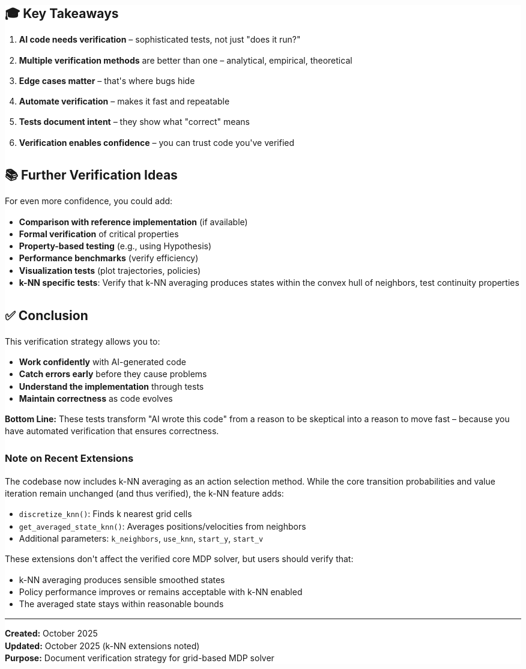 ## 🎓 Key Takeaways

1. **AI code needs verification** – sophisticated tests, not just "does it run?"

2. **Multiple verification methods** are better than one – analytical, empirical, theoretical

3. **Edge cases matter** – that's where bugs hide

4. **Automate verification** – makes it fast and repeatable

5. **Tests document intent** – they show what "correct" means

6. **Verification enables confidence** – you can trust code you've verified

## 📚 Further Verification Ideas

For even more confidence, you could add:

- **Comparison with reference implementation** (if available)
- **Formal verification** of critical properties
- **Property-based testing** (e.g., using Hypothesis)
- **Performance benchmarks** (verify efficiency)
- **Visualization tests** (plot trajectories, policies)
- **k-NN specific tests**: Verify that k-NN averaging produces states within the convex hull of neighbors, test continuity properties

## ✅ Conclusion

This verification strategy allows you to:
- **Work confidently** with AI-generated code
- **Catch errors early** before they cause problems
- **Understand the implementation** through tests
- **Maintain correctness** as code evolves

**Bottom Line:** These tests transform "AI wrote this code" from a reason to be skeptical into a reason to move fast – because you have automated verification that ensures correctness.

### Note on Recent Extensions

The codebase now includes k-NN averaging as an action selection method. While the core transition probabilities and value iteration remain unchanged (and thus verified), the k-NN feature adds:

- `discretize_knn()`: Finds k nearest grid cells
- `get_averaged_state_knn()`: Averages positions/velocities from neighbors
- Additional parameters: `k_neighbors`, `use_knn`, `start_y`, `start_v`

These extensions don't affect the verified core MDP solver, but users should verify that:
- k-NN averaging produces sensible smoothed states
- Policy performance improves or remains acceptable with k-NN enabled
- The averaged state stays within reasonable bounds

---

**Created:** October 2025  
**Updated:** October 2025 (k-NN extensions noted)  
**Purpose:** Document verification strategy for grid-based MDP solver

